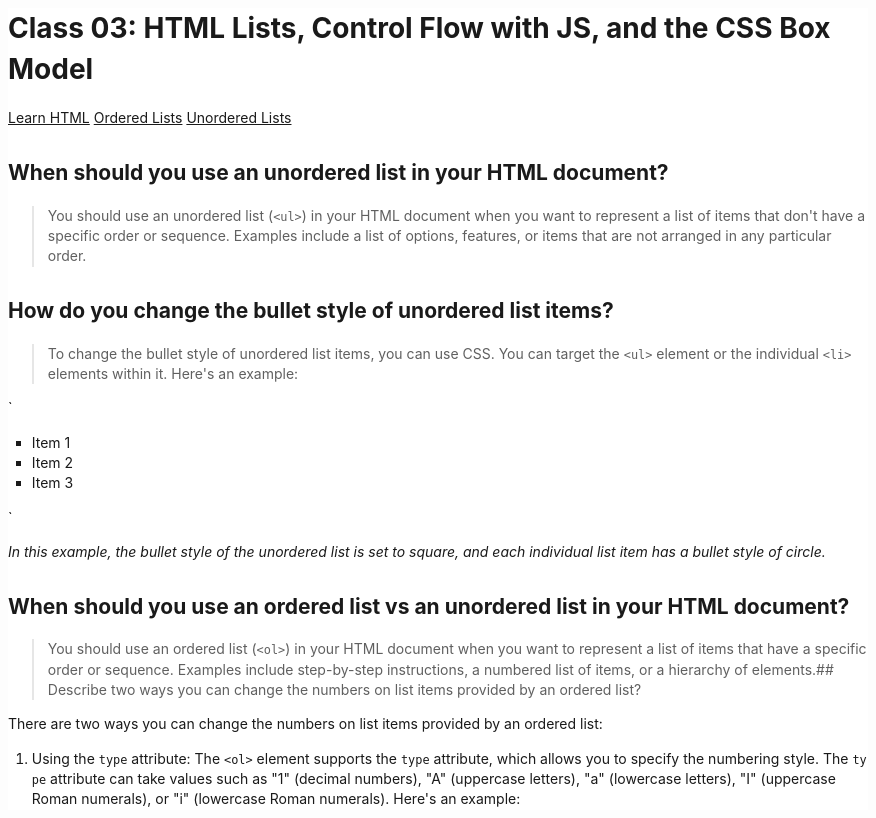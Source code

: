 # Class 03: HTML Lists, Control Flow with JS, and the CSS Box Model

[Learn HTML](https://developer.mozilla.org/en-US/docs/Web/HTML)
[Ordered Lists](https://developer.mozilla.org/en-US/docs/Web/HTML/Element/ol)
[Unordered Lists](https://developer.mozilla.org/en-US/docs/Web/HTML/Element/ul)

## When should you use an unordered list in your HTML document?
>
> You should use an unordered list (`<ul>`) in your HTML document when you want to represent a list of items that don't have a specific order or sequence. Examples include a list of options, features, or items that are not arranged in any particular order.

## How do you change the bullet style of unordered list items?
>
> To change the bullet style of unordered list items, you can use CSS. You can target the `<ul>` element or the individual `<li>` elements within it. Here's an example:

`<style> ul {
    list-style-type: square; /*Change the bullet style to square*/
  }

  /*Alternatively, you can target the <li> elements*/
  ul li {
    list-style-type: circle; /*Change the bullet style to circle*/
  } </style>

<ul>
  <li>Item 1</li>
  <li>Item 2</li>
  <li>Item 3</li>
</ul>`

*In this example, the bullet style of the unordered list is set to square, and each individual list item has a bullet style of circle.*

## When should you use an ordered list vs an unordered list in your HTML document?
>
> You should use an ordered list (`<ol>`) in your HTML document when you want to represent a list of items that have a specific order or sequence. Examples include step-by-step instructions, a numbered list of items, or a hierarchy of elements.## Describe two ways you can change the numbers on list items provided by an ordered list?

There are two ways you can change the numbers on list items provided by an ordered list:

1. Using the `type` attribute: The `<ol>` element supports the `type` attribute, which allows you to specify the numbering style. The `type` attribute can take values such as "1" (decimal numbers), "A" (uppercase letters), "a" (lowercase letters), "I" (uppercase Roman numerals), or "i" (lowercase Roman numerals). Here's an example:
